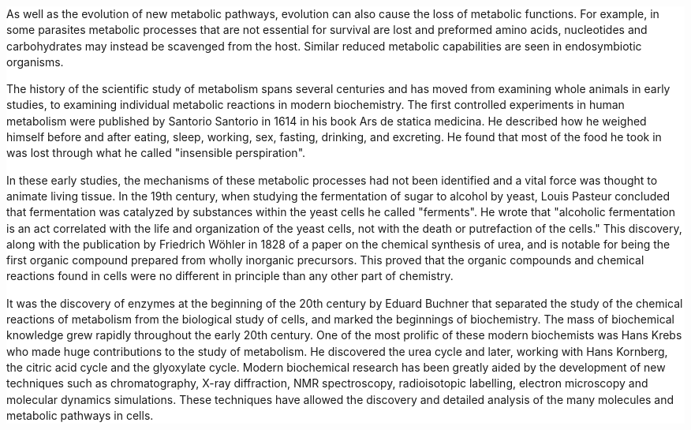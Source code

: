 As well as the evolution of new metabolic pathways, evolution can also cause the loss of metabolic functions. For example, in some parasites metabolic processes that are not essential for survival are lost and preformed amino acids, nucleotides and carbohydrates may instead be scavenged from the host. Similar reduced metabolic capabilities are seen in endosymbiotic organisms.

The history of the scientific study of metabolism spans several centuries and has moved from examining whole animals in early studies, to examining individual metabolic reactions in modern biochemistry. The first controlled experiments in human metabolism were published by Santorio Santorio in 1614 in his book Ars de statica medicina. He described how he weighed himself before and after eating, sleep, working, sex, fasting, drinking, and excreting. He found that most of the food he took in was lost through what he called "insensible perspiration".

In these early studies, the mechanisms of these metabolic processes had not been identified and a vital force was thought to animate living tissue. In the 19th century, when studying the fermentation of sugar to alcohol by yeast, Louis Pasteur concluded that fermentation was catalyzed by substances within the yeast cells he called "ferments". He wrote that "alcoholic fermentation is an act correlated with the life and organization of the yeast cells, not with the death or putrefaction of the cells." This discovery, along with the publication by Friedrich Wöhler in 1828 of a paper on the chemical synthesis of urea, and is notable for being the first organic compound prepared from wholly inorganic precursors. This proved that the organic compounds and chemical reactions found in cells were no different in principle than any other part of chemistry.

It was the discovery of enzymes at the beginning of the 20th century by Eduard Buchner that separated the study of the chemical reactions of metabolism from the biological study of cells, and marked the beginnings of biochemistry. The mass of biochemical knowledge grew rapidly throughout the early 20th century. One of the most prolific of these modern biochemists was Hans Krebs who made huge contributions to the study of metabolism. He discovered the urea cycle and later, working with Hans Kornberg, the citric acid cycle and the glyoxylate cycle. Modern biochemical research has been greatly aided by the development of new techniques such as chromatography, X-ray diffraction, NMR spectroscopy, radioisotopic labelling, electron microscopy and molecular dynamics simulations. These techniques have allowed the discovery and detailed analysis of the many molecules and metabolic pathways in cells.
